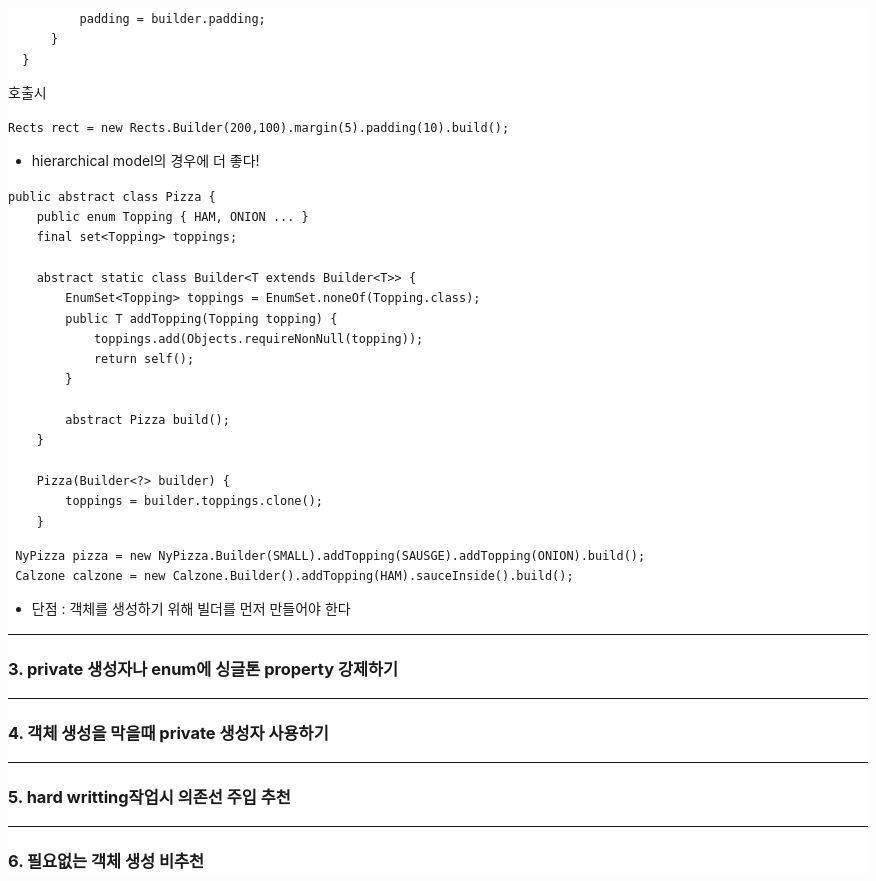 ```
          padding = builder.padding;
      }
  }
  ```  
  호출시 
  ```
  Rects rect = new Rects.Builder(200,100).margin(5).padding(10).build();
  ``` 
  
  * hierarchical model의 경우에 더 좋다! 
  ```
  public abstract class Pizza {
      public enum Topping { HAM, ONION ... }
      final set<Topping> toppings;
      
      abstract static class Builder<T extends Builder<T>> {
          EnumSet<Topping> toppings = EnumSet.noneOf(Topping.class);
          public T addTopping(Topping topping) { 
              toppings.add(Objects.requireNonNull(topping));
              return self();
          }
          
          abstract Pizza build();
      }
      
      Pizza(Builder<?> builder) {
          toppings = builder.toppings.clone();
      }
  ```
  
  ```
   NyPizza pizza = new NyPizza.Builder(SMALL).addTopping(SAUSGE).addTopping(ONION).build();
   Calzone calzone = new Calzone.Builder().addTopping(HAM).sauceInside().build();
  ```
  * 단점 : 객체를 생성하기 위해 빌더를 먼저 만들어야 한다 
    



-----

### 3. private 생성자나 enum에 싱글톤 property 강제하기 


-----

### 4. 객체 생성을 막을때 private 생성자 사용하기

-----

### 5. hard writting작업시 의존선 주입 추천

-----

### 6. 필요없는 객체 생성 비추천
